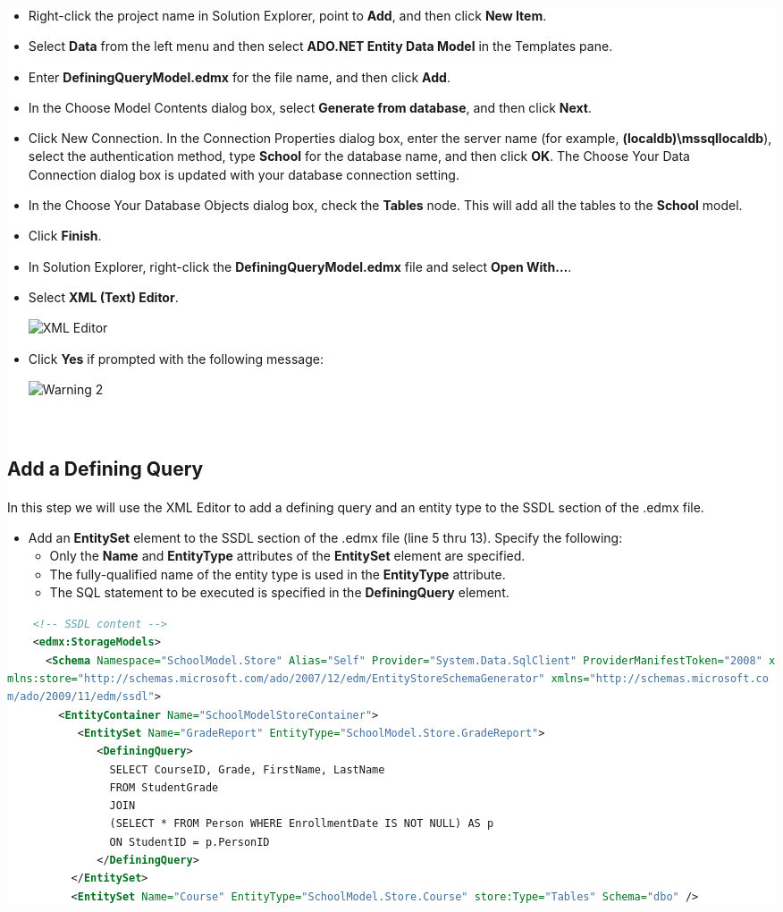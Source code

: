-   Right-click the project name in Solution Explorer, point to **Add**, and then click **New Item**.
-   Select **Data** from the left menu and then select **ADO.NET Entity Data Model** in the Templates pane.
-   Enter **DefiningQueryModel.edmx** for the file name, and then click **Add**.
-   In the Choose Model Contents dialog box, select **Generate from database**, and then click **Next**.
-   Click New Connection. In the Connection Properties dialog box, enter the server name (for example, **(localdb)\\mssqllocaldb**), select the authentication method, type **School** for the database name, and then click **OK**.
    The Choose Your Data Connection dialog box is updated with your database connection setting.
-   In the Choose Your Database Objects dialog box, check the **Tables** node. This will add all the tables to the **School** model.
-   Click **Finish**.
-   In Solution Explorer, right-click the **DefiningQueryModel.edmx** file and select **Open With…**.
-   Select **XML (Text) Editor**.

    ![XML Editor](~/ef6/media/xmleditor.png)

-   Click **Yes** if prompted with the following message:

    ![Warning 2](~/ef6/media/warning2.png)

 

## Add a Defining Query

In this step we will use the XML Editor to add a defining query and an entity type to the SSDL section of the .edmx file. 

-   Add an **EntitySet** element to the SSDL section of the .edmx file (line 5 thru 13). Specify the following:
    -   Only the **Name** and **EntityType** attributes of the **EntitySet** element are specified.
    -   The fully-qualified name of the entity type is used in the **EntityType** attribute.
    -   The SQL statement to be executed is specified in the **DefiningQuery** element.

``` xml
    <!-- SSDL content -->
    <edmx:StorageModels>
      <Schema Namespace="SchoolModel.Store" Alias="Self" Provider="System.Data.SqlClient" ProviderManifestToken="2008" xmlns:store="http://schemas.microsoft.com/ado/2007/12/edm/EntityStoreSchemaGenerator" xmlns="http://schemas.microsoft.com/ado/2009/11/edm/ssdl">
        <EntityContainer Name="SchoolModelStoreContainer">
           <EntitySet Name="GradeReport" EntityType="SchoolModel.Store.GradeReport">
              <DefiningQuery>
                SELECT CourseID, Grade, FirstName, LastName
                FROM StudentGrade
                JOIN
                (SELECT * FROM Person WHERE EnrollmentDate IS NOT NULL) AS p
                ON StudentID = p.PersonID
              </DefiningQuery>
          </EntitySet>
          <EntitySet Name="Course" EntityType="SchoolModel.Store.Course" store:Type="Tables" Schema="dbo" />
```
